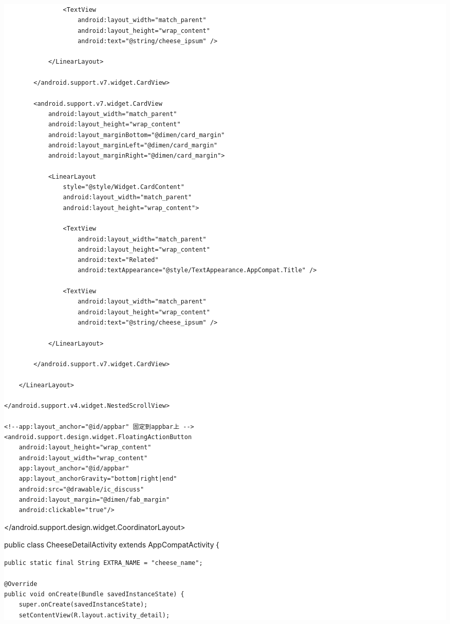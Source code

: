                     <TextView
                        android:layout_width="match_parent"
                        android:layout_height="wrap_content"
                        android:text="@string/cheese_ipsum" />

                </LinearLayout>

            </android.support.v7.widget.CardView>

            <android.support.v7.widget.CardView
                android:layout_width="match_parent"
                android:layout_height="wrap_content"
                android:layout_marginBottom="@dimen/card_margin"
                android:layout_marginLeft="@dimen/card_margin"
                android:layout_marginRight="@dimen/card_margin">

                <LinearLayout
                    style="@style/Widget.CardContent"
                    android:layout_width="match_parent"
                    android:layout_height="wrap_content">

                    <TextView
                        android:layout_width="match_parent"
                        android:layout_height="wrap_content"
                        android:text="Related"
                        android:textAppearance="@style/TextAppearance.AppCompat.Title" />

                    <TextView
                        android:layout_width="match_parent"
                        android:layout_height="wrap_content"
                        android:text="@string/cheese_ipsum" />

                </LinearLayout>

            </android.support.v7.widget.CardView>

        </LinearLayout>

    </android.support.v4.widget.NestedScrollView>

    <!--app:layout_anchor="@id/appbar" 固定到appbar上 -->
    <android.support.design.widget.FloatingActionButton
        android:layout_height="wrap_content"
        android:layout_width="wrap_content"
        app:layout_anchor="@id/appbar"
        app:layout_anchorGravity="bottom|right|end"
        android:src="@drawable/ic_discuss"
        android:layout_margin="@dimen/fab_margin"
        android:clickable="true"/>

</android.support.design.widget.CoordinatorLayout>

public class CheeseDetailActivity extends AppCompatActivity {

    public static final String EXTRA_NAME = "cheese_name";

    @Override
    public void onCreate(Bundle savedInstanceState) {
        super.onCreate(savedInstanceState);
        setContentView(R.layout.activity_detail);
